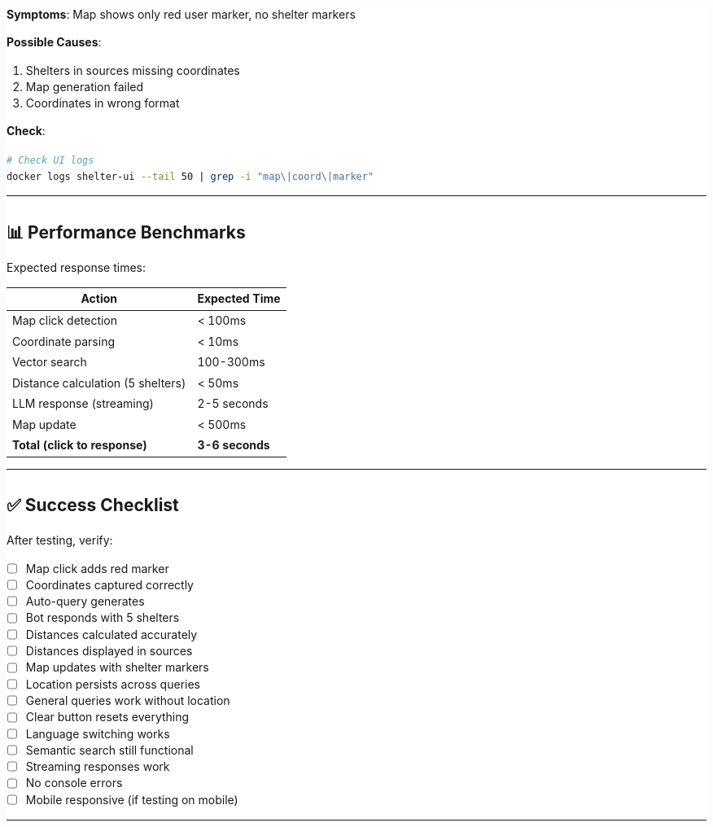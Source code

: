 **Symptoms**: Map shows only red user marker, no shelter markers

**Possible Causes**:
1. Shelters in sources missing coordinates
2. Map generation failed
3. Coordinates in wrong format

**Check**:
```bash
# Check UI logs
docker logs shelter-ui --tail 50 | grep -i "map\|coord\|marker"
```

---

## 📊 Performance Benchmarks

Expected response times:

| Action | Expected Time |
|--------|--------------|
| Map click detection | < 100ms |
| Coordinate parsing | < 10ms |
| Vector search | 100-300ms |
| Distance calculation (5 shelters) | < 50ms |
| LLM response (streaming) | 2-5 seconds |
| Map update | < 500ms |
| **Total (click to response)** | **3-6 seconds** |

---

## ✅ Success Checklist

After testing, verify:

- [ ] Map click adds red marker
- [ ] Coordinates captured correctly
- [ ] Auto-query generates
- [ ] Bot responds with 5 shelters
- [ ] Distances calculated accurately
- [ ] Distances displayed in sources
- [ ] Map updates with shelter markers
- [ ] Location persists across queries
- [ ] General queries work without location
- [ ] Clear button resets everything
- [ ] Language switching works
- [ ] Semantic search still functional
- [ ] Streaming responses work
- [ ] No console errors
- [ ] Mobile responsive (if testing on mobile)

---